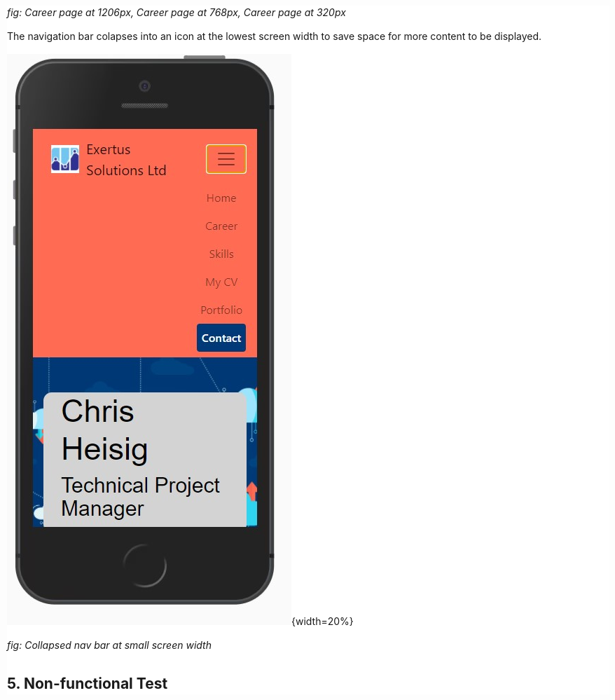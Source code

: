 
*fig: Career page at 1206px,  Career page at 768px,  Career page at 320px*

The navigation bar colapses into an icon at the lowest screen width to save space for more content to be displayed.

![Respnav320px](./TestImages/RespNav320.jpg){width=20%}

*fig: Collapsed nav bar at small screen width*

##  5. Non-functional Test
